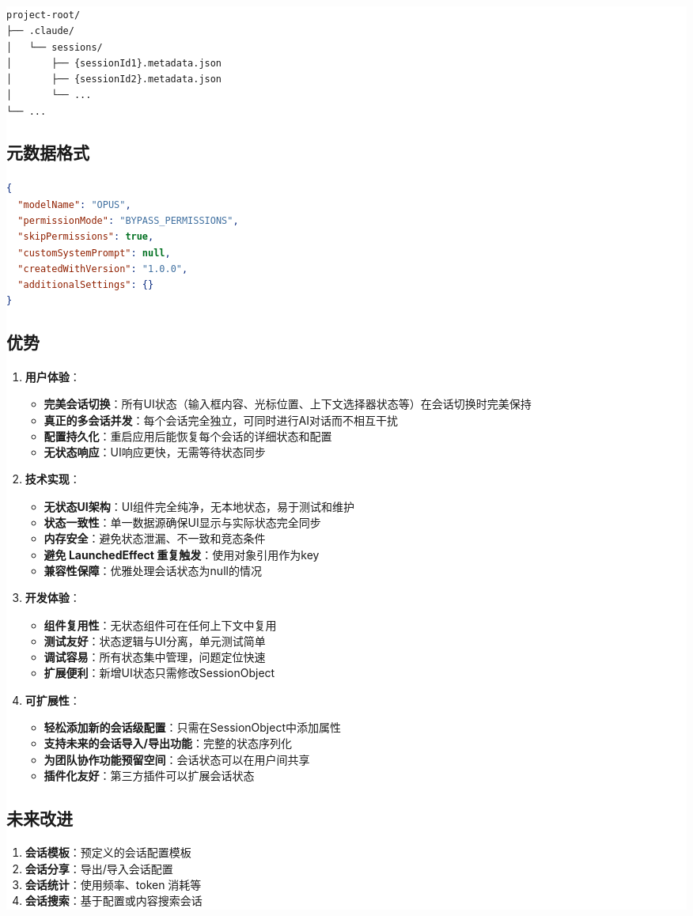 ```
project-root/
├── .claude/
│   └── sessions/
│       ├── {sessionId1}.metadata.json
│       ├── {sessionId2}.metadata.json
│       └── ...
└── ...
```

## 元数据格式

```json
{
  "modelName": "OPUS",
  "permissionMode": "BYPASS_PERMISSIONS",
  "skipPermissions": true,
  "customSystemPrompt": null,
  "createdWithVersion": "1.0.0",
  "additionalSettings": {}
}
```

## 优势

1. **用户体验**：
   - **完美会话切换**：所有UI状态（输入框内容、光标位置、上下文选择器状态等）在会话切换时完美保持
   - **真正的多会话并发**：每个会话完全独立，可同时进行AI对话而不相互干扰
   - **配置持久化**：重启应用后能恢复每个会话的详细状态和配置
   - **无状态响应**：UI响应更快，无需等待状态同步

2. **技术实现**：
   - **无状态UI架构**：UI组件完全纯净，无本地状态，易于测试和维护
   - **状态一致性**：单一数据源确保UI显示与实际状态完全同步
   - **内存安全**：避免状态泄漏、不一致和竞态条件
   - **避免 LaunchedEffect 重复触发**：使用对象引用作为key
   - **兼容性保障**：优雅处理会话状态为null的情况

3. **开发体验**：
   - **组件复用性**：无状态组件可在任何上下文中复用
   - **测试友好**：状态逻辑与UI分离，单元测试简单
   - **调试容易**：所有状态集中管理，问题定位快速
   - **扩展便利**：新增UI状态只需修改SessionObject

4. **可扩展性**：
   - **轻松添加新的会话级配置**：只需在SessionObject中添加属性
   - **支持未来的会话导入/导出功能**：完整的状态序列化
   - **为团队协作功能预留空间**：会话状态可以在用户间共享
   - **插件化友好**：第三方插件可以扩展会话状态

## 未来改进

1. **会话模板**：预定义的会话配置模板
2. **会话分享**：导出/导入会话配置
3. **会话统计**：使用频率、token 消耗等
4. **会话搜索**：基于配置或内容搜索会话